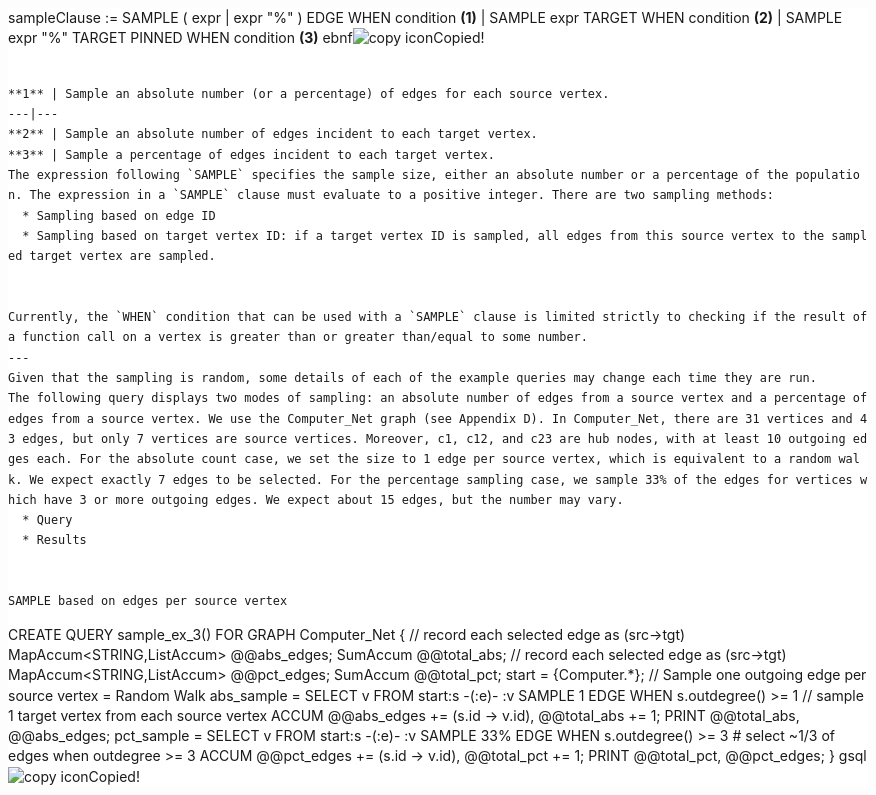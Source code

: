 sampleClause := SAMPLE ( expr | expr "%" ) EDGE WHEN condition **(1)**
       | SAMPLE expr TARGET WHEN condition       **(2)**
       | SAMPLE expr "%" TARGET PINNED WHEN condition  **(3)**
ebnf![copy icon](https://docs.tigergraph.com/_/img/octicons-16.svg#view-clippy)Copied!

```

**1** | Sample an absolute number (or a percentage) of edges for each source vertex.  
---|---  
**2** | Sample an absolute number of edges incident to each target vertex.  
**3** | Sample a percentage of edges incident to each target vertex.  
The expression following `SAMPLE` specifies the sample size, either an absolute number or a percentage of the population. The expression in a `SAMPLE` clause must evaluate to a positive integer. There are two sampling methods:
  * Sampling based on edge ID
  * Sampling based on target vertex ID: if a target vertex ID is sampled, all edges from this source vertex to the sampled target vertex are sampled.


Currently, the `WHEN` condition that can be used with a `SAMPLE` clause is limited strictly to checking if the result of a function call on a vertex is greater than or greater than/equal to some number.  
---  
Given that the sampling is random, some details of each of the example queries may change each time they are run.
The following query displays two modes of sampling: an absolute number of edges from a source vertex and a percentage of edges from a source vertex. We use the Computer_Net graph (see Appendix D). In Computer_Net, there are 31 vertices and 43 edges, but only 7 vertices are source vertices. Moreover, c1, c12, and c23 are hub nodes, with at least 10 outgoing edges each. For the absolute count case, we set the size to 1 edge per source vertex, which is equivalent to a random walk. We expect exactly 7 edges to be selected. For the percentage sampling case, we sample 33% of the edges for vertices which have 3 or more outgoing edges. We expect about 15 edges, but the number may vary.
  * Query
  * Results


SAMPLE based on edges per source vertex
```
CREATE QUERY sample_ex_3() FOR GRAPH Computer_Net {
  // record each selected edge as (src->tgt)
  MapAccum<STRING,ListAccum<STRING>> @@abs_edges;
  SumAccum<INT> @@total_abs;
  // record each selected edge as (src->tgt)
  MapAccum<STRING,ListAccum<STRING>> @@pct_edges;
  SumAccum<INT> @@total_pct;
  start = {Computer.*};
  // Sample one outgoing edge per source vertex = Random Walk
  abs_sample = SELECT v FROM start:s -(:e)- :v
    SAMPLE 1 EDGE WHEN s.outdegree() >= 1  // sample 1 target vertex from each source vertex
    ACCUM
      @@abs_edges += (s.id -> v.id),
      @@total_abs += 1;
  PRINT @@total_abs, @@abs_edges;
  pct_sample = SELECT v FROM start:s -(:e)- :v
    SAMPLE 33% EDGE WHEN s.outdegree() >= 3 # select ~1/3 of edges when outdegree >= 3
    ACCUM
      @@pct_edges += (s.id -> v.id),
      @@total_pct += 1;
  PRINT @@total_pct, @@pct_edges;
}
gsql![copy icon](https://docs.tigergraph.com/_/img/octicons-16.svg#view-clippy)Copied!
